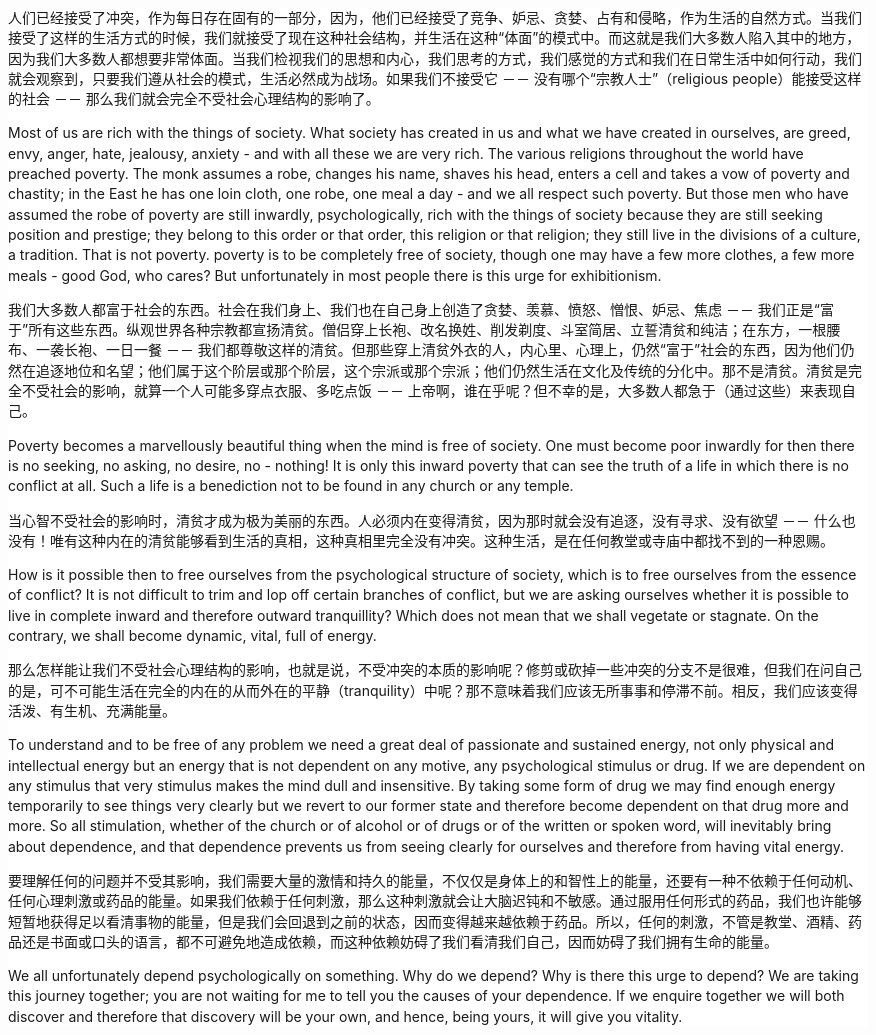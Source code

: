   人们已经接受了冲突，作为每日存在固有的一部分，因为，他们已经接受了竞争、妒忌、贪婪、占有和侵略，作为生活的自然方式。当我们接受了这样的生活方式的时候，我们就接受了现在这种社会结构，并生活在这种“体面”的模式中。而这就是我们大多数人陷入其中的地方，因为我们大多数人都想要非常体面。当我们检视我们的思想和内心，我们思考的方式，我们感觉的方式和我们在日常生活中如何行动，我们就会观察到，只要我们遵从社会的模式，生活必然成为战场。如果我们不接受它 －－ 没有哪个“宗教人士”（religious people）能接受这样的社会 －－ 那么我们就会完全不受社会心理结构的影响了。

  Most of us are rich with the things of society. What society has created in us and what we have created in ourselves, are greed, envy, anger, hate, jealousy, anxiety - and with all these we are very rich. The various religions throughout the world have preached poverty. The monk assumes a robe, changes his name, shaves his head, enters a cell and takes a vow of poverty and chastity; in the East he has one loin cloth, one robe, one meal a day - and we all respect such poverty. But those men who have assumed the robe of poverty are still inwardly, psychologically, rich with the things of society because they are still seeking position and prestige; they belong to this order or that order, this religion or that religion; they still live in the divisions of a culture, a tradition. That is not poverty. poverty is to be completely free of society, though one may have a few more clothes, a few more meals - good God, who cares? But unfortunately in most people there is this urge for exhibitionism.

  我们大多数人都富于社会的东西。社会在我们身上、我们也在自己身上创造了贪婪、羡慕、愤怒、憎恨、妒忌、焦虑 －－ 我们正是“富于”所有这些东西。纵观世界各种宗教都宣扬清贫。僧侣穿上长袍、改名换姓、削发剃度、斗室简居、立誓清贫和纯洁；在东方，一根腰布、一袭长袍、一日一餐 －－ 我们都尊敬这样的清贫。但那些穿上清贫外衣的人，内心里、心理上，仍然“富于”社会的东西，因为他们仍然在追逐地位和名望；他们属于这个阶层或那个阶层，这个宗派或那个宗派；他们仍然生活在文化及传统的分化中。那不是清贫。清贫是完全不受社会的影响，就算一个人可能多穿点衣服、多吃点饭 －－ 上帝啊，谁在乎呢？但不幸的是，大多数人都急于（通过这些）来表现自己。

  Poverty becomes a marvellously beautiful thing when the mind is free of society. One must become poor inwardly for then there is no seeking, no asking, no desire, no - nothing! It is only this inward poverty that can see the truth of a life in which there is no conflict at all. Such a life is a benediction not to be found in any church or any temple.

  当心智不受社会的影响时，清贫才成为极为美丽的东西。人必须内在变得清贫，因为那时就会没有追逐，没有寻求、没有欲望 －－ 什么也没有！唯有这种内在的清贫能够看到生活的真相，这种真相里完全没有冲突。这种生活，是在任何教堂或寺庙中都找不到的一种恩赐。

  How is it possible then to free ourselves from the psychological structure of society, which is to free ourselves from the essence of conflict? It is not difficult to trim and lop off certain branches of conflict, but we are asking ourselves whether it is possible to live in complete inward and therefore outward tranquillity? Which does not mean that we shall vegetate or stagnate. On the contrary, we shall become dynamic, vital, full of energy.

  那么怎样能让我们不受社会心理结构的影响，也就是说，不受冲突的本质的影响呢？修剪或砍掉一些冲突的分支不是很难，但我们在问自己的是，可不可能生活在完全的内在的从而外在的平静（tranquility）中呢？那不意味着我们应该无所事事和停滞不前。相反，我们应该变得活泼、有生机、充满能量。

  To understand and to be free of any problem we need a great deal of passionate and sustained energy, not only physical and intellectual energy but an energy that is not dependent on any motive, any psychological stimulus or drug. If we are dependent on any stimulus that very stimulus makes the mind dull and insensitive. By taking some form of drug we may find enough energy temporarily to see things very clearly but we revert to our former state and therefore become dependent on that drug more and more. So all stimulation, whether of the church or of alcohol or of drugs or of the written or spoken word, will inevitably bring about dependence, and that dependence prevents us from seeing clearly for ourselves and therefore from having vital energy.

  要理解任何的问题并不受其影响，我们需要大量的激情和持久的能量，不仅仅是身体上的和智性上的能量，还要有一种不依赖于任何动机、任何心理刺激或药品的能量。如果我们依赖于任何刺激，那么这种刺激就会让大脑迟钝和不敏感。通过服用任何形式的药品，我们也许能够短暂地获得足以看清事物的能量，但是我们会回退到之前的状态，因而变得越来越依赖于药品。所以，任何的刺激，不管是教堂、酒精、药品还是书面或口头的语言，都不可避免地造成依赖，而这种依赖妨碍了我们看清我们自己，因而妨碍了我们拥有生命的能量。

  We all unfortunately depend psychologically on something. Why do we depend? Why is there this urge to depend? We are taking this journey together; you are not waiting for me to tell you the causes of your dependence. If we enquire together we will both discover and therefore that discovery will be your own, and hence, being yours, it will give you vitality.
